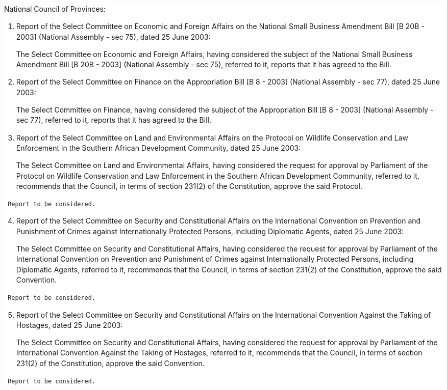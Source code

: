 National Council of Provinces:
1.    Report of the Select Committee on Economic and Foreign Affairs on  the
     National Small  Business  Amendment  Bill  [B  20B  -  2003]  (National
     Assembly - sec 75), dated 25 June 2003:


         The Select  Committee  on  Economic  and  Foreign  Affairs,  having
         considered the subject of the  National  Small  Business  Amendment
         Bill [B 20B - 2003] (National Assembly - sec 75), referred  to  it,
         reports that it has agreed to the Bill.

2.    Report of the Select Committee on Finance on  the  Appropriation  Bill
     [B 8 - 2003] (National Assembly - sec 77), dated 25 June 2003:


         The Select Committee on Finance, having considered the  subject  of
         the Appropriation Bill [B 8 - 2003] (National Assembly -  sec  77),
         referred to it, reports that it has agreed to the Bill.

3.    Report of the Select Committee on Land and  Environmental  Affairs  on
     the Protocol on  Wildlife  Conservation  and  Law  Enforcement  in  the
     Southern African Development Community, dated 25 June 2003:


         The Select Committee on  Land  and  Environmental  Affairs,  having
         considered the request for approval by Parliament of  the  Protocol
         on Wildlife  Conservation  and  Law  Enforcement  in  the  Southern
         African Development Community, referred to it, recommends that  the
         Council, in terms of section 231(2) of  the  Constitution,  approve
         the said Protocol.


     Report to be considered.

4.    Report of the Select Committee on Security and Constitutional  Affairs
     on the International Convention on Prevention and Punishment of  Crimes
     against Internationally Protected Persons, including Diplomatic Agents,
     dated 25 June 2003:


         The  Select  Committee  on  Security  and  Constitutional  Affairs,
         having considered the request for approval  by  Parliament  of  the
         International Convention on Prevention  and  Punishment  of  Crimes
         against Internationally  Protected  Persons,  including  Diplomatic
         Agents, referred to it, recommends that the Council,  in  terms  of
         section 231(2) of the Constitution, approve the said Convention.


     Report to be considered.

5.    Report of the Select Committee on Security and Constitutional  Affairs
     on the International Convention Against the Taking of  Hostages,  dated
     25 June 2003:


         The  Select  Committee  on  Security  and  Constitutional  Affairs,
         having considered the request for approval  by  Parliament  of  the
         International Convention Against the Taking of  Hostages,  referred
         to it, recommends that the Council, in terms of section  231(2)  of
         the Constitution, approve the said Convention.


     Report to be considered.


